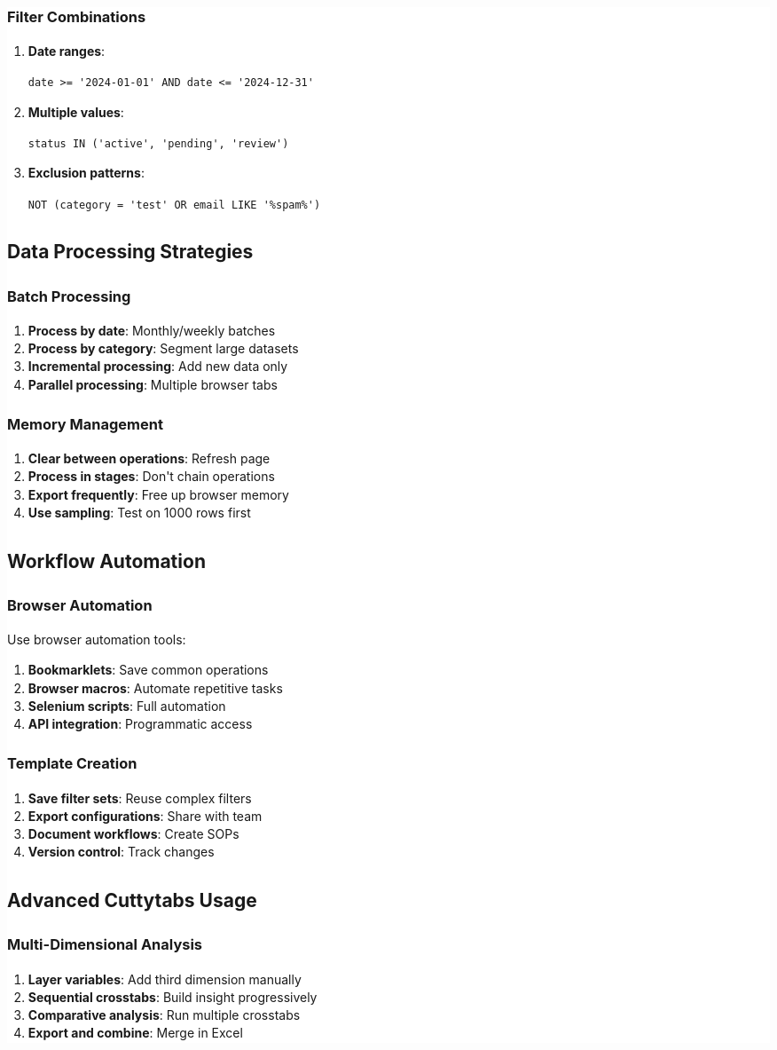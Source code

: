 ### Filter Combinations
1. **Date ranges**:
   ```
   date >= '2024-01-01' AND date <= '2024-12-31'
   ```

2. **Multiple values**:
   ```
   status IN ('active', 'pending', 'review')
   ```

3. **Exclusion patterns**:
   ```
   NOT (category = 'test' OR email LIKE '%spam%')
   ```

## Data Processing Strategies

### Batch Processing
1. **Process by date**: Monthly/weekly batches
2. **Process by category**: Segment large datasets
3. **Incremental processing**: Add new data only
4. **Parallel processing**: Multiple browser tabs

### Memory Management
1. **Clear between operations**: Refresh page
2. **Process in stages**: Don't chain operations
3. **Export frequently**: Free up browser memory
4. **Use sampling**: Test on 1000 rows first

## Workflow Automation

### Browser Automation
Use browser automation tools:
1. **Bookmarklets**: Save common operations
2. **Browser macros**: Automate repetitive tasks
3. **Selenium scripts**: Full automation
4. **API integration**: Programmatic access

### Template Creation
1. **Save filter sets**: Reuse complex filters
2. **Export configurations**: Share with team
3. **Document workflows**: Create SOPs
4. **Version control**: Track changes

## Advanced Cuttytabs Usage

### Multi-Dimensional Analysis
1. **Layer variables**: Add third dimension manually
2. **Sequential crosstabs**: Build insight progressively
3. **Comparative analysis**: Run multiple crosstabs
4. **Export and combine**: Merge in Excel
